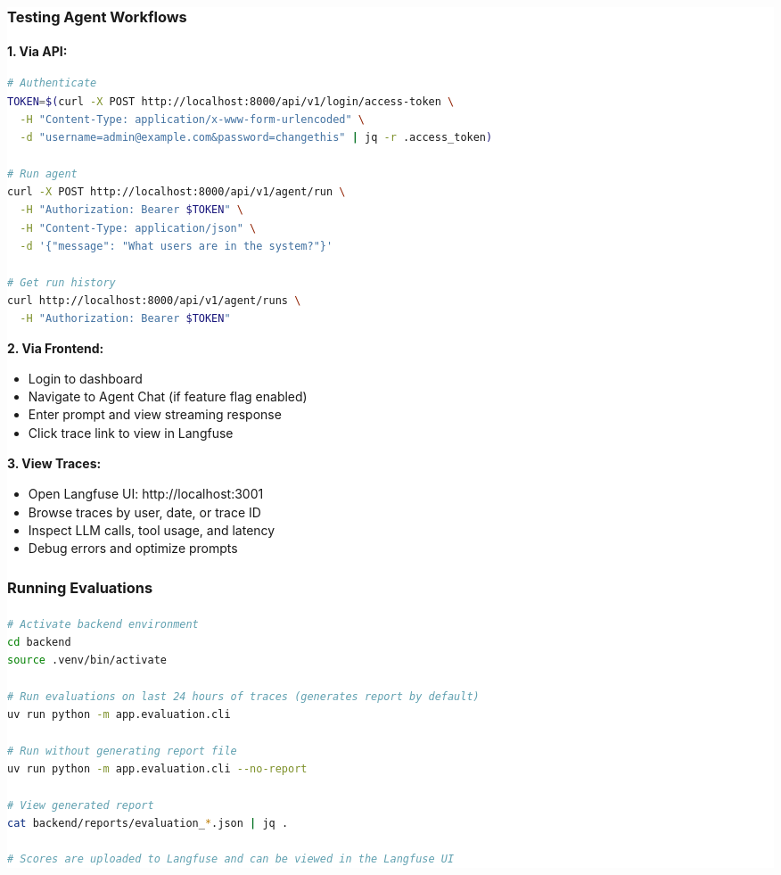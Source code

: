 ### Testing Agent Workflows

**1. Via API:**

```bash
# Authenticate
TOKEN=$(curl -X POST http://localhost:8000/api/v1/login/access-token \
  -H "Content-Type: application/x-www-form-urlencoded" \
  -d "username=admin@example.com&password=changethis" | jq -r .access_token)

# Run agent
curl -X POST http://localhost:8000/api/v1/agent/run \
  -H "Authorization: Bearer $TOKEN" \
  -H "Content-Type: application/json" \
  -d '{"message": "What users are in the system?"}'

# Get run history
curl http://localhost:8000/api/v1/agent/runs \
  -H "Authorization: Bearer $TOKEN"
```

**2. Via Frontend:**

- Login to dashboard
- Navigate to Agent Chat (if feature flag enabled)
- Enter prompt and view streaming response
- Click trace link to view in Langfuse

**3. View Traces:**

- Open Langfuse UI: http://localhost:3001
- Browse traces by user, date, or trace ID
- Inspect LLM calls, tool usage, and latency
- Debug errors and optimize prompts

### Running Evaluations

```bash
# Activate backend environment
cd backend
source .venv/bin/activate

# Run evaluations on last 24 hours of traces (generates report by default)
uv run python -m app.evaluation.cli

# Run without generating report file
uv run python -m app.evaluation.cli --no-report

# View generated report
cat backend/reports/evaluation_*.json | jq .

# Scores are uploaded to Langfuse and can be viewed in the Langfuse UI
```
